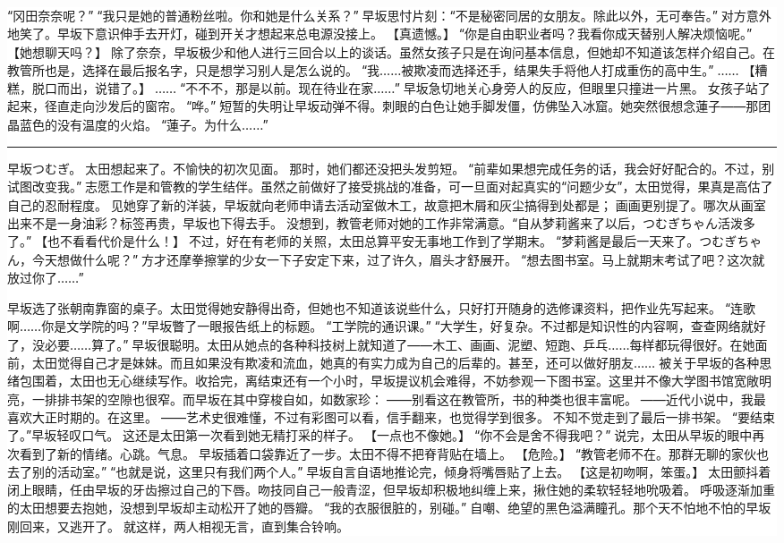 “冈田奈奈呢？”
“我只是她的普通粉丝啦。你和她是什么关系？”
早坂思忖片刻：“不是秘密同居的女朋友。除此以外，无可奉告。”
对方意外地笑了。早坂下意识伸手去开灯，碰到开关才想起来总电源没接上。
【真遗憾。】
“你是自由职业者吗？我看你成天替别人解决烦恼呢。”
【她想聊天吗？】
除了奈奈，早坂极少和他人进行三回合以上的谈话。虽然女孩子只是在询问基本信息，但她却不知道该怎样介绍自己。在教管所也是，选择在最后报名字，只是想学习别人是怎么说的。
“我……被欺凌而选择还手，结果失手将他人打成重伤的高中生。”
……
【糟糕，脱口而出，说错了。】
……
“不不不，那是以前。现在待业在家……”
早坂急切地关心身旁人的反应，但眼里只撞进一片黑。
女孩子站了起来，径直走向沙发后的窗帘。
“哗。”
短暂的失明让早坂动弹不得。刺眼的白色让她手脚发僵，仿佛坠入冰窟。她突然很想念蓮子——那团晶蓝色的没有温度的火焰。
“蓮子。为什么……”
- - - - --
早坂つむぎ。
太田想起来了。不愉快的初次见面。
那时，她们都还没把头发剪短。
“前辈如果想完成任务的话，我会好好配合的。不过，别试图改变我。”
志愿工作是和管教的学生结伴。虽然之前做好了接受挑战的准备，可一旦面对起真实的“问题少女”，太田觉得，果真是高估了自己的忍耐程度。
见她穿了新的洋装，早坂就向老师申请去活动室做木工，故意把木屑和灰尘搞得到处都是；
画画更别提了。哪次从画室出来不是一身油彩？标签再贵，早坂也下得去手。
没想到，教管老师对她的工作非常满意。“自从梦莉酱来了以后，つむぎちゃん活泼多了。”
【也不看看代价是什么！】
不过，好在有老师的关照，太田总算平安无事地工作到了学期末。
“梦莉酱是最后一天来了。つむぎちゃん，今天想做什么呢？”
方才还摩拳擦掌的少女一下子安定下来，过了许久，眉头才舒展开。
“想去图书室。马上就期末考试了吧？这次就放过你了……”

早坂选了张朝南靠窗的桌子。太田觉得她安静得出奇，但她也不知道该说些什么，只好打开随身的选修课资料，把作业先写起来。
“连歌啊……你是文学院的吗？”早坂瞥了一眼报告纸上的标题。
“工学院的通识课。”
“大学生，好复杂。不过都是知识性的内容啊，查查网络就好了，没必要……算了。”
早坂很聪明。太田从她点的各种科技树上就知道了——木工、画画、泥塑、短跑、乒乓……每样都玩得很好。在她面前，太田觉得自己才是妹妹。而且如果没有欺凌和流血，她真的有实力成为自己的后辈的。甚至，还可以做好朋友……
被关于早坂的各种思绪包围着，太田也无心继续写作。收拾完，离结束还有一个小时，早坂提议机会难得，不妨参观一下图书室。这里并不像大学图书馆宽敞明亮，一排排书架的空隙也很窄。而早坂在其中穿梭自如，如数家珍：
——别看这在教管所，书的种类也很丰富呢。
——近代小说中，我最喜欢大正时期的。在这里。
——艺术史很难懂，不过有彩图可以看，信手翻来，也觉得学到很多。
不知不觉走到了最后一排书架。
“要结束了。”早坂轻叹口气。
这还是太田第一次看到她无精打采的样子。
【一点也不像她。】
“你不会是舍不得我吧？”
说完，太田从早坂的眼中再次看到了新的情绪。心跳。气息。
早坂插着口袋靠近了一步。太田不得不把脊背贴在墙上。
【危险。】
“教管老师不在。那群无聊的家伙也去了别的活动室。”
“也就是说，这里只有我们两个人。”
早坂自言自语地推论完，倾身将嘴唇贴了上去。
【这是初吻啊，笨蛋。】
太田颤抖着闭上眼睛，任由早坂的牙齿擦过自己的下唇。吻技同自己一般青涩，但早坂却积极地纠缠上来，揪住她的柔软轻轻地吮吸着。
呼吸逐渐加重的太田想要去抱她，没想到早坂却主动松开了她的唇瓣。
“我的衣服很脏的，别碰。”
自嘲、绝望的黑色溢满瞳孔。那个天不怕地不怕的早坂刚回来，又逃开了。
就这样，两人相视无言，直到集合铃响。
